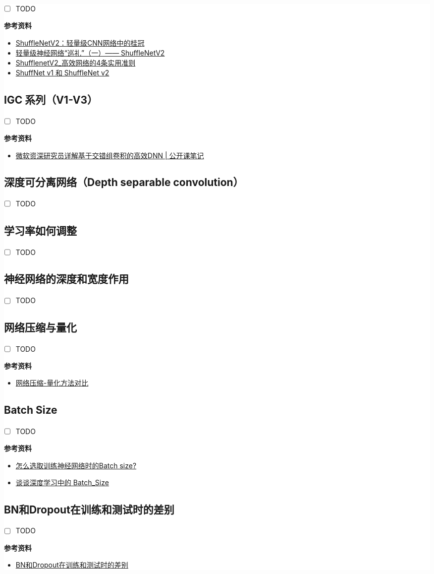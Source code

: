 - [ ] TODO

**参考资料**

- [ShuffleNetV2：轻量级CNN网络中的桂冠](https://zhuanlan.zhihu.com/p/48261931)
- [轻量级神经网络“巡礼”（一）—— ShuffleNetV2](https://zhuanlan.zhihu.com/p/67009992)
- [ShufflenetV2_高效网络的4条实用准则](https://zhuanlan.zhihu.com/p/42288448)
- [ShuffNet v1 和 ShuffleNet v2](https://zhuanlan.zhihu.com/p/51566209)

## IGC 系列（V1-V3）

- [ ] TODO

**参考资料**

- [微软资深研究员详解基于交错组卷积的高效DNN | 公开课笔记](https://mp.weixin.qq.com/s/ZLIL9A3RS0jj8knbXP9uFQ)

## 深度可分离网络（Depth separable convolution）

- [ ] TODO

## 学习率如何调整

- [ ] TODO

## 神经网络的深度和宽度作用

- [ ] TODO

## 网络压缩与量化

- [ ] TODO

**参考资料**

- [网络压缩-量化方法对比](https://blog.csdn.net/shuzfan/article/details/51678499)

## Batch Size

- [ ] TODO

**参考资料**

- [怎么选取训练神经网络时的Batch size?](https://www.zhihu.com/question/61607442)

- [谈谈深度学习中的 Batch_Size](https://blog.csdn.net/lien0906/article/details/79166196)

## BN和Dropout在训练和测试时的差别

- [ ] TODO

**参考资料**

- [BN和Dropout在训练和测试时的差别](https://zhuanlan.zhihu.com/p/61725100)
